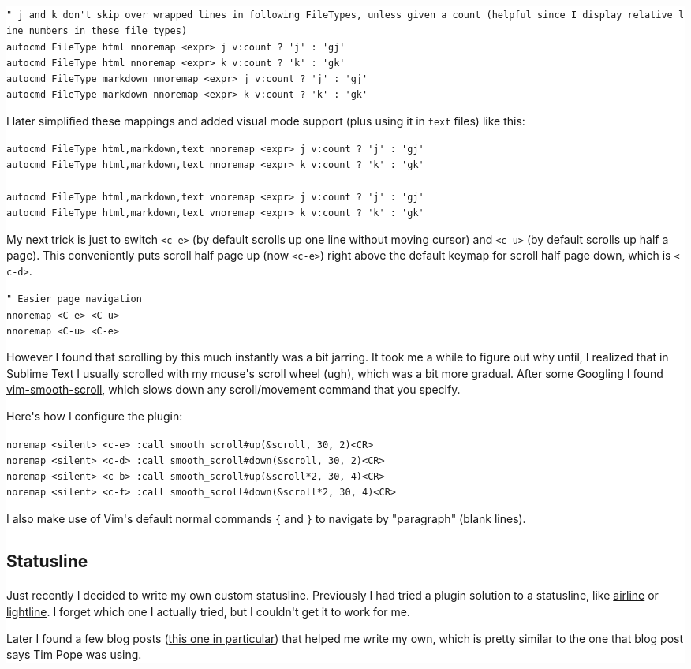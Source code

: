 ```text
" j and k don't skip over wrapped lines in following FileTypes, unless given a count (helpful since I display relative line numbers in these file types)
autocmd FileType html nnoremap <expr> j v:count ? 'j' : 'gj'
autocmd FileType html nnoremap <expr> k v:count ? 'k' : 'gk'
autocmd FileType markdown nnoremap <expr> j v:count ? 'j' : 'gj'
autocmd FileType markdown nnoremap <expr> k v:count ? 'k' : 'gk'
```

I later simplified these mappings and added visual mode support (plus using it in `text` files) like this: 

```text
autocmd FileType html,markdown,text nnoremap <expr> j v:count ? 'j' : 'gj'
autocmd FileType html,markdown,text nnoremap <expr> k v:count ? 'k' : 'gk'

autocmd FileType html,markdown,text vnoremap <expr> j v:count ? 'j' : 'gj'
autocmd FileType html,markdown,text vnoremap <expr> k v:count ? 'k' : 'gk'
```

My next trick is just to switch `<c-e>` (by default scrolls up one line without moving cursor) and `<c-u>` (by default scrolls up half a page). This conveniently puts scroll half page up (now `<c-e>`) right above the default keymap for scroll half page down, which is `<c-d>`. 

```text
" Easier page navigation
nnoremap <C-e> <C-u>
nnoremap <C-u> <C-e>
```

However I found that scrolling by this much instantly was a bit jarring. It took me a while to figure out why until, I realized that in Sublime Text I usually scrolled with my mouse's scroll wheel (ugh), which was a bit more gradual. After some Googling I found [vim-smooth-scroll](https://github.com/terryma/vim-smooth-scroll), which slows down any scroll/movement command that you specify. 

Here's how I configure the plugin:

```text
noremap <silent> <c-e> :call smooth_scroll#up(&scroll, 30, 2)<CR>
noremap <silent> <c-d> :call smooth_scroll#down(&scroll, 30, 2)<CR>
noremap <silent> <c-b> :call smooth_scroll#up(&scroll*2, 30, 4)<CR>
noremap <silent> <c-f> :call smooth_scroll#down(&scroll*2, 30, 4)<CR>
```

I also make use of Vim's default normal commands `{` and `}` to navigate by "paragraph" (blank lines).

## Statusline

Just recently I decided to write my own custom statusline. Previously I had tried a plugin solution to a statusline, like [airline](https://github.com/vim-airline/vim-airline) or [lightline](https://github.com/itchyny/lightline.vim). I forget which one I actually tried, but I couldn't get it to work for me. 

Later I found a few blog posts ([this one in particular](http://got-ravings.blogspot.co.at/2008/08/vim-pr0n-making-statuslines-that-own.html)) that helped me write my own, which is pretty similar to the one that blog post says Tim Pope was using. 
